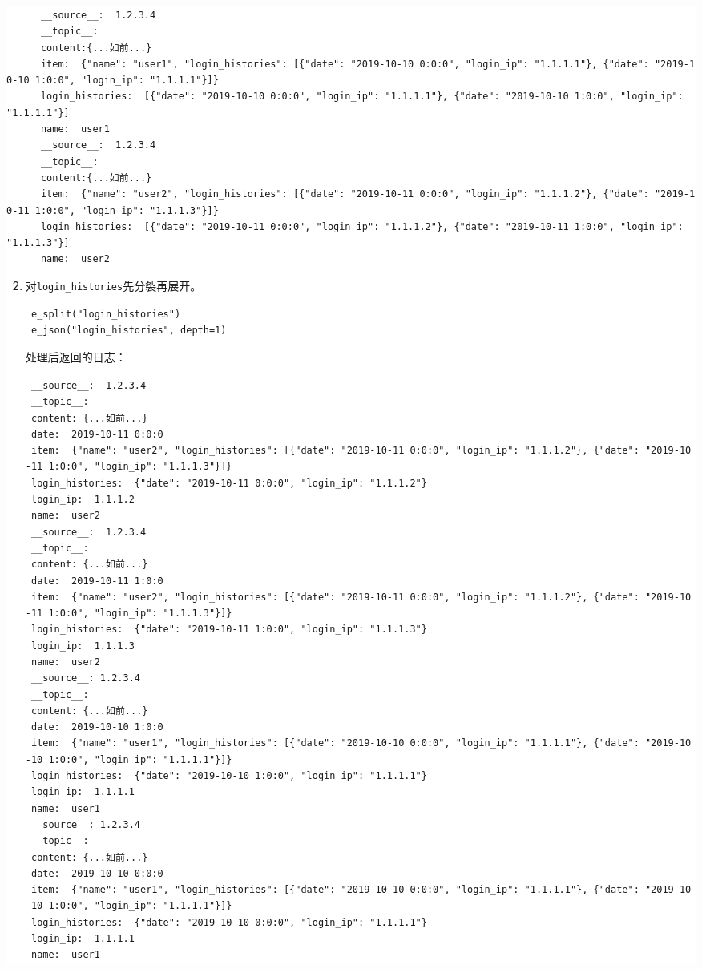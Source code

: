           __source__:  1.2.3.4
          __topic__:  
          content:{...如前...}
          item:  {"name": "user1", "login_histories": [{"date": "2019-10-10 0:0:0", "login_ip": "1.1.1.1"}, {"date": "2019-10-10 1:0:0", "login_ip": "1.1.1.1"}]}
          login_histories:  [{"date": "2019-10-10 0:0:0", "login_ip": "1.1.1.1"}, {"date": "2019-10-10 1:0:0", "login_ip": "1.1.1.1"}]
          name:  user1
          __source__:  1.2.3.4
          __topic__:  
          content:{...如前...}
          item:  {"name": "user2", "login_histories": [{"date": "2019-10-11 0:0:0", "login_ip": "1.1.1.2"}, {"date": "2019-10-11 1:0:0", "login_ip": "1.1.1.3"}]}
          login_histories:  [{"date": "2019-10-11 0:0:0", "login_ip": "1.1.1.2"}, {"date": "2019-10-11 1:0:0", "login_ip": "1.1.1.3"}]
          name:  user2
         

       

  2. 对`login_histories`先分裂再展开。

          e_split("login_histories")
          e_json("login_histories", depth=1)
         

       处理后返回的日志：

          __source__:  1.2.3.4
          __topic__: 
          content: {...如前...}
          date:  2019-10-11 0:0:0
          item:  {"name": "user2", "login_histories": [{"date": "2019-10-11 0:0:0", "login_ip": "1.1.1.2"}, {"date": "2019-10-11 1:0:0", "login_ip": "1.1.1.3"}]}
          login_histories:  {"date": "2019-10-11 0:0:0", "login_ip": "1.1.1.2"}
          login_ip:  1.1.1.2
          name:  user2
          __source__:  1.2.3.4
          __topic__: 
          content: {...如前...}
          date:  2019-10-11 1:0:0
          item:  {"name": "user2", "login_histories": [{"date": "2019-10-11 0:0:0", "login_ip": "1.1.1.2"}, {"date": "2019-10-11 1:0:0", "login_ip": "1.1.1.3"}]}
          login_histories:  {"date": "2019-10-11 1:0:0", "login_ip": "1.1.1.3"}
          login_ip:  1.1.1.3
          name:  user2
          __source__: 1.2.3.4
          __topic__:  
          content: {...如前...}
          date:  2019-10-10 1:0:0
          item:  {"name": "user1", "login_histories": [{"date": "2019-10-10 0:0:0", "login_ip": "1.1.1.1"}, {"date": "2019-10-10 1:0:0", "login_ip": "1.1.1.1"}]}
          login_histories:  {"date": "2019-10-10 1:0:0", "login_ip": "1.1.1.1"}
          login_ip:  1.1.1.1
          name:  user1
          __source__: 1.2.3.4
          __topic__:  
          content: {...如前...}
          date:  2019-10-10 0:0:0
          item:  {"name": "user1", "login_histories": [{"date": "2019-10-10 0:0:0", "login_ip": "1.1.1.1"}, {"date": "2019-10-10 1:0:0", "login_ip": "1.1.1.1"}]}
          login_histories:  {"date": "2019-10-10 0:0:0", "login_ip": "1.1.1.1"}
          login_ip:  1.1.1.1
          name:  user1
         